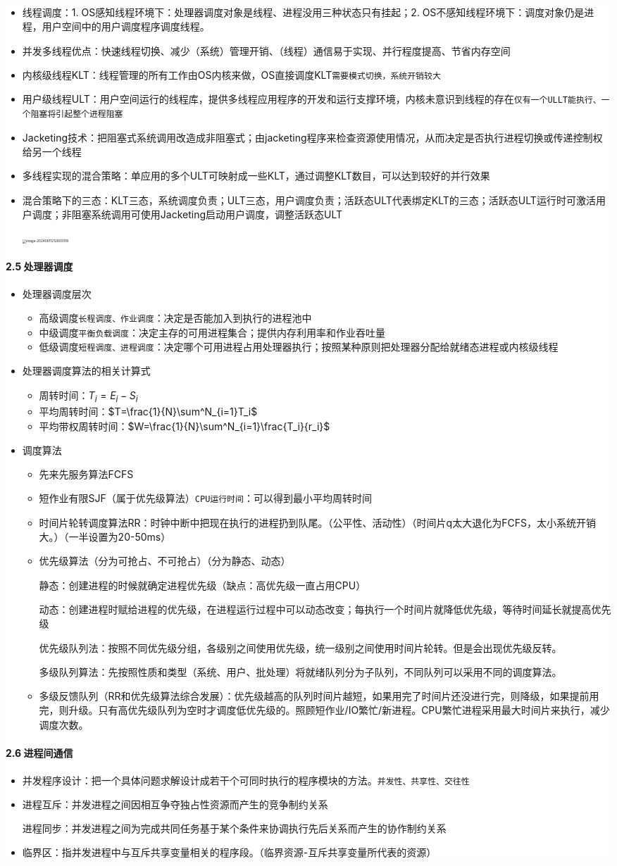 + 线程调度：1. OS感知线程环境下：处理器调度对象是线程、进程没用三种状态只有挂起；2. OS不感知线程环境下：调度对象仍是进程，用户空间中的用户调度程序调度线程。

+ 并发多线程优点：快速线程切换、减少（系统）管理开销、（线程）通信易于实现、并行程度提高、节省内存空间

+ 内核级线程KLT：线程管理的所有工作由OS内核来做，OS直接调度KLT`需要模式切换，系统开销较大`

+ 用户级线程ULT：用户空间运行的线程库，提供多线程应用程序的开发和运行支撑环境，内核未意识到线程的存在`仅有一个ULLT能执行、一个阻塞将引起整个进程阻塞`

+ Jacketing技术：把阻塞式系统调用改造成非阻塞式；由jacketing程序来检查资源使用情况，从而决定是否执行进程切换或传递控制权给另一个线程

+ 多线程实现的混合策略：单应用的多个ULT可映射成一些KLT，通过调整KLT数目，可以达到较好的并行效果

+ 混合策略下的三态：KLT三态，系统调度负责；ULT三态，用户调度负责；活跃态ULT代表绑定KLT的三态；活跃态ULT运行时可激活用户调度；非阻塞系统调用可使用Jacketing启动用户调度，调整活跃态ULT

  <img src="..\pic\image-20240611212600018.png" alt="image-20240611212600018" style="zoom:33%;" />

#### 2.5 处理器调度

+ 处理器调度层次

  + 高级调度`长程调度、作业调度`：决定是否能加入到执行的进程池中
  + 中级调度`平衡负载调度`：决定主存的可用进程集合；提供内存利用率和作业吞吐量
  + 低级调度`短程调度、进程调度`：决定哪个可用进程占用处理器执行；按照某种原则把处理器分配给就绪态进程或内核级线程

+ 处理器调度算法的相关计算式

  + 周转时间：$T_i=E_i-S_i$
  + 平均周转时间：$T=\frac{1}{N}\sum^N_{i=1}T_i$
  + 平均带权周转时间：$W=\frac{1}{N}\sum^N_{i=1}\frac{T_i}{r_i}$

+ 调度算法

  + 先来先服务算法FCFS

  + 短作业有限SJF（属于优先级算法）`CPU运行时间`：可以得到最小平均周转时间

  + 时间片轮转调度算法RR：时钟中断中把现在执行的进程扔到队尾。（公平性、活动性）（时间片q太大退化为FCFS，太小系统开销大。）（一半设置为20-50ms）

  + 优先级算法（分为可抢占、不可抢占）（分为静态、动态）

    静态：创建进程的时候就确定进程优先级（缺点：高优先级一直占用CPU）

    动态：创建进程时赋给进程的优先级，在进程运行过程中可以动态改变；每执行一个时间片就降低优先级，等待时间延长就提高优先级

    优先级队列法：按照不同优先级分组，各级别之间使用优先级，统一级别之间使用时间片轮转。但是会出现优先级反转。

    多级队列算法：先按照性质和类型（系统、用户、批处理）将就绪队列分为子队列，不同队列可以采用不同的调度算法。

  + 多级反馈队列（RR和优先级算法综合发展）：优先级越高的队列时间片越短，如果用完了时间片还没进行完，则降级，如果提前用完，则升级。只有高优先级队列为空时才调度低优先级的。照顾短作业/IO繁忙/新进程。CPU繁忙进程采用最大时间片来执行，减少调度次数。

#### 2.6 进程间通信

+ 并发程序设计：把一个具体问题求解设计成若干个可同时执行的程序模块的方法。`并发性、共享性、交往性`

+ 进程互斥：并发进程之间因相互争夺独占性资源而产生的竞争制约关系

  进程同步：并发进程之间为完成共同任务基于某个条件来协调执行先后关系而产生的协作制约关系

+ 临界区：指并发进程中与互斥共享变量相关的程序段。（临界资源-互斥共享变量所代表的资源）

